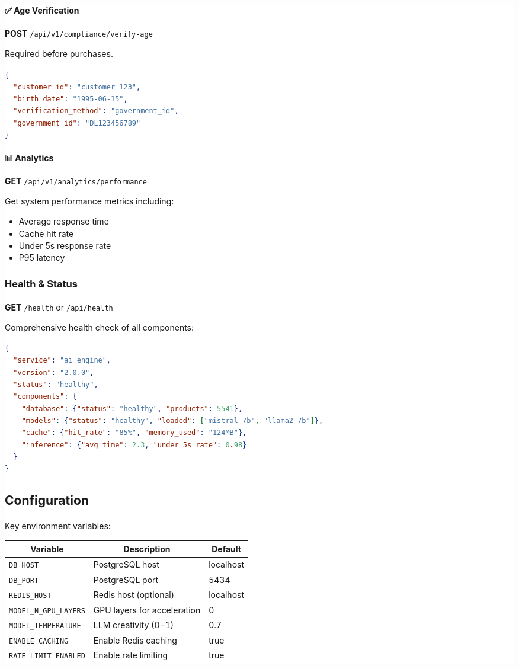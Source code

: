 #### ✅ Age Verification
**POST** `/api/v1/compliance/verify-age`

Required before purchases.

```json
{
  "customer_id": "customer_123",
  "birth_date": "1995-06-15",
  "verification_method": "government_id",
  "government_id": "DL123456789"
}
```

#### 📊 Analytics
**GET** `/api/v1/analytics/performance`

Get system performance metrics including:
- Average response time
- Cache hit rate
- Under 5s response rate
- P95 latency

### Health & Status
**GET** `/health` or `/api/health`

Comprehensive health check of all components:
```json
{
  "service": "ai_engine",
  "version": "2.0.0",
  "status": "healthy",
  "components": {
    "database": {"status": "healthy", "products": 5541},
    "models": {"status": "healthy", "loaded": ["mistral-7b", "llama2-7b"]},
    "cache": {"hit_rate": "85%", "memory_used": "124MB"},
    "inference": {"avg_time": 2.3, "under_5s_rate": 0.98}
  }
}
```

## Configuration

Key environment variables:

| Variable | Description | Default |
|----------|-------------|---------|
| `DB_HOST` | PostgreSQL host | localhost |
| `DB_PORT` | PostgreSQL port | 5434 |
| `REDIS_HOST` | Redis host (optional) | localhost |
| `MODEL_N_GPU_LAYERS` | GPU layers for acceleration | 0 |
| `MODEL_TEMPERATURE` | LLM creativity (0-1) | 0.7 |
| `ENABLE_CACHING` | Enable Redis caching | true |
| `RATE_LIMIT_ENABLED` | Enable rate limiting | true |
